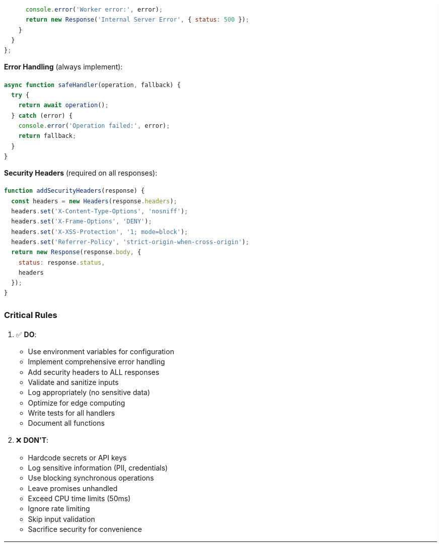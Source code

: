 ```javascript
      console.error('Worker error:', error);
      return new Response('Internal Server Error', { status: 500 });
    }
  }
};
```

**Error Handling** (always implement):
```javascript
async function safeHandler(operation, fallback) {
  try {
    return await operation();
  } catch (error) {
    console.error('Operation failed:', error);
    return fallback;
  }
}
```

**Security Headers** (required on all responses):
```javascript
function addSecurityHeaders(response) {
  const headers = new Headers(response.headers);
  headers.set('X-Content-Type-Options', 'nosniff');
  headers.set('X-Frame-Options', 'DENY');
  headers.set('X-XSS-Protection', '1; mode=block');
  headers.set('Referrer-Policy', 'strict-origin-when-cross-origin');
  return new Response(response.body, {
    status: response.status,
    headers
  });
}
```

### Critical Rules

1. ✅ **DO**:
   - Use environment variables for configuration
   - Implement comprehensive error handling
   - Add security headers to ALL responses
   - Validate and sanitize inputs
   - Log appropriately (no sensitive data)
   - Optimize for edge computing
   - Write tests for all handlers
   - Document all functions

2. ❌ **DON'T**:
   - Hardcode secrets or API keys
   - Log sensitive information (PII, credentials)
   - Use blocking synchronous operations
   - Leave promises unhandled
   - Exceed CPU time limits (50ms)
   - Ignore rate limiting
   - Skip input validation
   - Sacrifice security for convenience

---